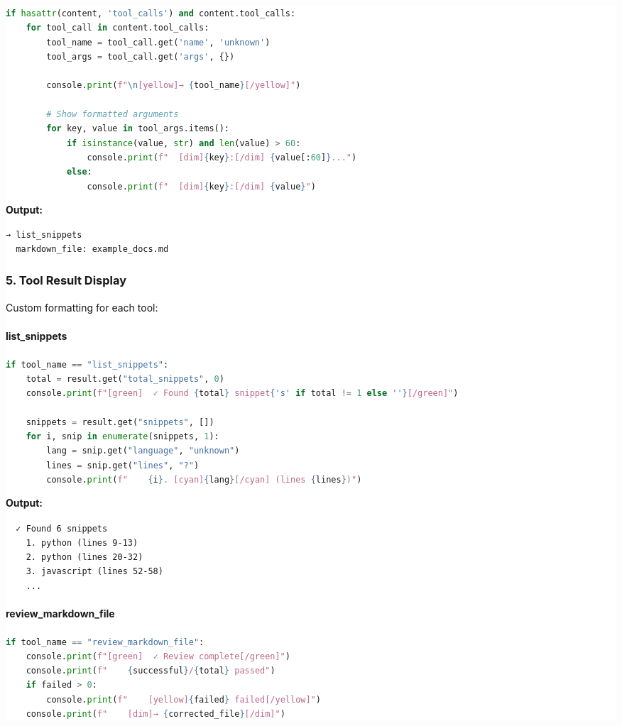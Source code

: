 ```python
if hasattr(content, 'tool_calls') and content.tool_calls:
    for tool_call in content.tool_calls:
        tool_name = tool_call.get('name', 'unknown')
        tool_args = tool_call.get('args', {})

        console.print(f"\n[yellow]→ {tool_name}[/yellow]")

        # Show formatted arguments
        for key, value in tool_args.items():
            if isinstance(value, str) and len(value) > 60:
                console.print(f"  [dim]{key}:[/dim] {value[:60]}...")
            else:
                console.print(f"  [dim]{key}:[/dim] {value}")
```

**Output:**
```
→ list_snippets
  markdown_file: example_docs.md
```

### 5. Tool Result Display

Custom formatting for each tool:

#### list_snippets
```python
if tool_name == "list_snippets":
    total = result.get("total_snippets", 0)
    console.print(f"[green]  ✓ Found {total} snippet{'s' if total != 1 else ''}[/green]")

    snippets = result.get("snippets", [])
    for i, snip in enumerate(snippets, 1):
        lang = snip.get("language", "unknown")
        lines = snip.get("lines", "?")
        console.print(f"    {i}. [cyan]{lang}[/cyan] (lines {lines})")
```

**Output:**
```
  ✓ Found 6 snippets
    1. python (lines 9-13)
    2. python (lines 20-32)
    3. javascript (lines 52-58)
    ...
```

#### review_markdown_file
```python
if tool_name == "review_markdown_file":
    console.print(f"[green]  ✓ Review complete[/green]")
    console.print(f"    {successful}/{total} passed")
    if failed > 0:
        console.print(f"    [yellow]{failed} failed[/yellow]")
    console.print(f"    [dim]→ {corrected_file}[/dim]")
```
